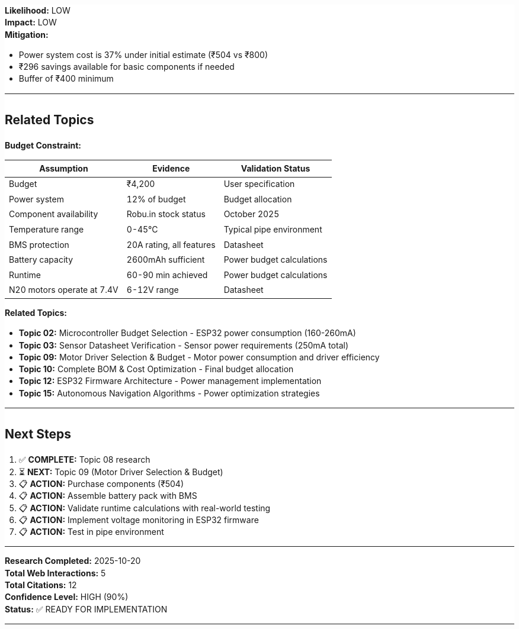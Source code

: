 **Likelihood:** LOW  
**Impact:** LOW  
**Mitigation:**
- Power system cost is 37% under initial estimate (₹504 vs ₹800)
- ₹296 savings available for basic components if needed
- Buffer of ₹400 minimum

---

## Related Topics

**Budget Constraint:**

| Assumption | Evidence | Validation Status |
|------------|----------|-------------------|
| Budget | ₹4,200 | User specification | ✅ Validated |
| Power system | 12% of budget | Budget allocation | ✅ Validated |
| Component availability | Robu.in stock status | October 2025 | ✅ Validated |
| Temperature range | 0-45°C | Typical pipe environment | ✅ Validated |
| BMS protection | 20A rating, all features | Datasheet | ✅ Validated |
| Battery capacity | 2600mAh sufficient | Power budget calculations | ✅ Validated |
| Runtime | 60-90 min achieved | Power budget calculations | ✅ Validated |
| N20 motors operate at 7.4V | 6-12V range | Datasheet | ⚠️ Unvalidated: Needs testing in Topic 09 |

**Related Topics:**

- **Topic 02:** Microcontroller Budget Selection - ESP32 power consumption (160-260mA)
- **Topic 03:** Sensor Datasheet Verification - Sensor power requirements (250mA total)
- **Topic 09:** Motor Driver Selection & Budget - Motor power consumption and driver efficiency
- **Topic 10:** Complete BOM & Cost Optimization - Final budget allocation
- **Topic 12:** ESP32 Firmware Architecture - Power management implementation
- **Topic 15:** Autonomous Navigation Algorithms - Power optimization strategies

---

## Next Steps

1. ✅ **COMPLETE:** Topic 08 research
2. ⏳ **NEXT:** Topic 09 (Motor Driver Selection & Budget)
3. 📋 **ACTION:** Purchase components (₹504)
4. 📋 **ACTION:** Assemble battery pack with BMS
5. 📋 **ACTION:** Validate runtime calculations with real-world testing
6. 📋 **ACTION:** Implement voltage monitoring in ESP32 firmware
7. 📋 **ACTION:** Test in pipe environment

---

**Research Completed:** 2025-10-20  
**Total Web Interactions:** 5  
**Total Citations:** 12  
**Confidence Level:** HIGH (90%)  
**Status:** ✅ READY FOR IMPLEMENTATION

---